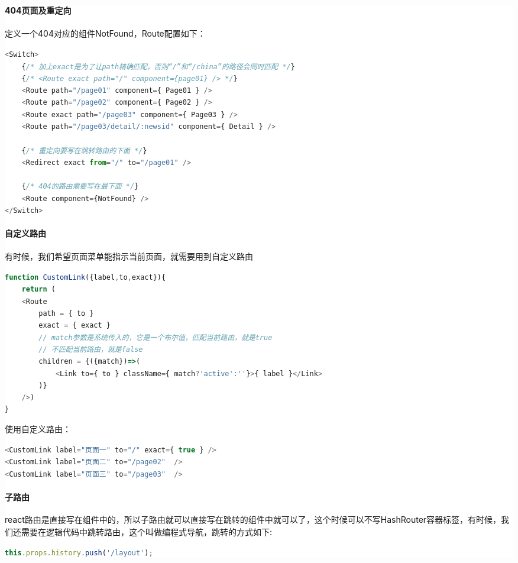 #### 404页面及重定向

定义一个404对应的组件NotFound，Route配置如下：

```javascript
<Switch>
    {/* 加上exact是为了让path精确匹配，否则“/”和“/china”的路径会同时匹配 */}
    {/* <Route exact path="/" component={page01} /> */}
    <Route path="/page01" component={ Page01 } />
    <Route path="/page02" component={ Page02 } />
    <Route exact path="/page03" component={ Page03 } />
    <Route path="/page03/detail/:newsid" component={ Detail } />

    {/* 重定向要写在跳转路由的下面 */}
    <Redirect exact from="/" to="/page01" />

    {/* 404的路由需要写在最下面 */}
    <Route component={NotFound} />
</Switch>
```

#### 自定义路由

有时候，我们希望页面菜单能指示当前页面，就需要用到自定义路由

```javascript
function CustomLink({label,to,exact}){
    return (
    <Route
        path = { to }
        exact = { exact }
        // match参数是系统传入的，它是一个布尔值，匹配当前路由，就是true
        // 不匹配当前路由，就是false
        children = {({match})=>(
            <Link to={ to } className={ match?'active':''}>{ label }</Link>
        )}    
    />)
}
```

使用自定义路由：

```javascript
<CustomLink label="页面一" to="/" exact={ true } />
<CustomLink label="页面二" to="/page02"  />
<CustomLink label="页面三" to="/page03"  />
```

#### 子路由

react路由是直接写在组件中的，所以子路由就可以直接写在跳转的组件中就可以了，这个时候可以不写HashRouter容器标签，有时候，我们还需要在逻辑代码中跳转路由，这个叫做编程式导航，跳转的方式如下:

```javascript
this.props.history.push('/layout');
```
